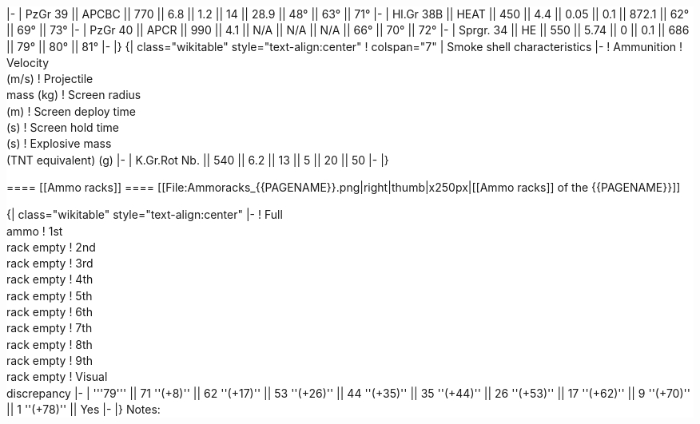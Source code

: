 |-
| PzGr 39 || APCBC || 770 || 6.8 || 1.2 || 14 || 28.9 || 48° || 63° || 71°
|-
| Hl.Gr 38B || HEAT || 450 || 4.4 || 0.05 || 0.1 || 872.1 || 62° || 69° || 73°
|-
| PzGr 40 || APCR || 990 || 4.1 || N/A || N/A || N/A || 66° || 70° || 72°
|-
| Sprgr. 34 || HE || 550 || 5.74 || 0 || 0.1 || 686 || 79° || 80° || 81°
|-
|}
{| class="wikitable" style="text-align:center"
! colspan="7" | Smoke shell characteristics
|-
! Ammunition
! Velocity<br>(m/s)
! Projectile<br>mass (kg)
! Screen radius<br>(m)
! Screen deploy time<br>(s)
! Screen hold time<br>(s)
! Explosive mass<br>(TNT equivalent) (g)
|-
| K.Gr.Rot Nb. || 540 || 6.2 || 13 || 5 || 20 || 50
|-
|}

==== [[Ammo racks]] ====
[[File:Ammoracks_{{PAGENAME}}.png|right|thumb|x250px|[[Ammo racks]] of the {{PAGENAME}}]]

{| class="wikitable" style="text-align:center"
|-
! Full<br>ammo
! 1st<br>rack empty
! 2nd<br>rack empty
! 3rd<br>rack empty
! 4th<br>rack empty
! 5th<br>rack empty
! 6th<br>rack empty
! 7th<br>rack empty
! 8th<br>rack empty
! 9th<br>rack empty
! Visual<br>discrepancy
|-
| '''79''' || 71&nbsp;''(+8)'' || 62&nbsp;''(+17)'' || 53&nbsp;''(+26)'' || 44&nbsp;''(+35)'' || 35&nbsp;''(+44)'' || 26&nbsp;''(+53)'' || 17&nbsp;''(+62)'' || 9&nbsp;''(+70)'' || 1&nbsp;''(+78)'' || Yes
|-
|}
Notes:
